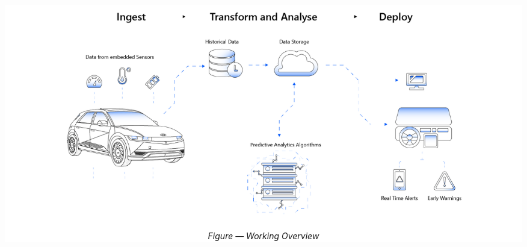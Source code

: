<p align="center">
  <img src="assets/overview.png" alt="Overview" width="720" style="max-width:100%;"/><br>
  <em>Figure — Working Overview</em>
</p>

<p align="center">